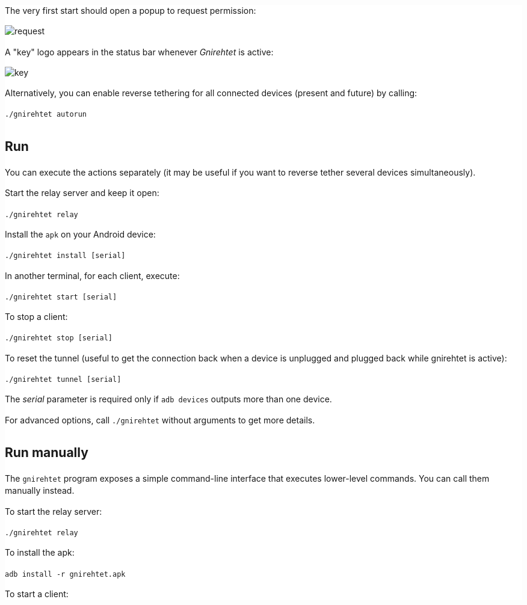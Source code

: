 The very first start should open a popup to request permission:

![request](assets/request.jpg)

A "key" logo appears in the status bar whenever _Gnirehtet_ is active:

![key](assets/key.png)

Alternatively, you can enable reverse tethering for all connected devices
(present and future) by calling:

    ./gnirehtet autorun


## Run

You can execute the actions separately (it may be useful if you want to reverse
tether several devices simultaneously).

Start the relay server and keep it open:

    ./gnirehtet relay

Install the `apk` on your Android device:

    ./gnirehtet install [serial]

In another terminal, for each client, execute:

    ./gnirehtet start [serial]

To stop a client:

    ./gnirehtet stop [serial]

To reset the tunnel (useful to get the connection back when a device is
unplugged and plugged back while gnirehtet is active):

    ./gnirehtet tunnel [serial]

The _serial_ parameter is required only if `adb devices` outputs more than one
device.

For advanced options, call `./gnirehtet` without arguments to get more details.


## Run manually

The `gnirehtet` program exposes a simple command-line interface that executes
lower-level commands. You can call them manually instead.

To start the relay server:

    ./gnirehtet relay

To install the apk:

    adb install -r gnirehtet.apk

To start a client:


[TCP]: https://en.wikipedia.org/wiki/Transmission_Control_Protocol
[UDP]: https://fr.wikipedia.org/wiki/User_Datagram_Protocol
[IPv4]: https://en.wikipedia.org/wiki/IPv4
[IPv6]: https://en.wikipedia.org/wiki/IPv6
[adb]: https://developer.android.com/studio/command-line/adb.html
[enable-adb]: https://developer.android.com/studio/command-line/adb.html#Enabling
[platform-tools]: https://developer.android.com/studio/releases/platform-tools.html
[platform-tools-windows]: https://dl.google.com/android/repository/platform-tools-latest-windows.zip
[latest]: https://github.com/Genymobile/gnirehtet/releases/latest
[direct-rust-linux64]: https://github.com/Genymobile/gnirehtet/releases/download/v2.5/gnirehtet-rust-linux64-v2.5.zip
[direct-rust-win64]: https://github.com/Genymobile/gnirehtet/releases/download/v2.5/gnirehtet-rust-win64-v2.5.zip
[direct-rust-macos64]: https://github.com/Genymobile/gnirehtet/releases/download/v2.2.1/gnirehtet-rust-macos64-v2.2.1.zip
[direct-java]: https://github.com/Genymobile/gnirehtet/releases/download/v2.5/gnirehtet-java-v2.5.zip
[developers page]: DEVELOP.md
[medium-1]: https://medium.com/@rom1v/gnirehtet-reverse-tethering-android-2afacdbdaec7
[blog-1]: https://blog.rom1v.com/2017/03/gnirehtet/
[medium-2]: https://medium.com/genymobile/gnirehtet-2-our-reverse-tethering-tool-for-android-now-available-in-rust-999960483d5a
[blog-2-en]: https://blog.rom1v.com/2017/09/gnirehtet-rewritten-in-rust/
[blog-2-fr]: https://blog.rom1v.com/2017/09/gnirehtet-reecrit-en-rust/
